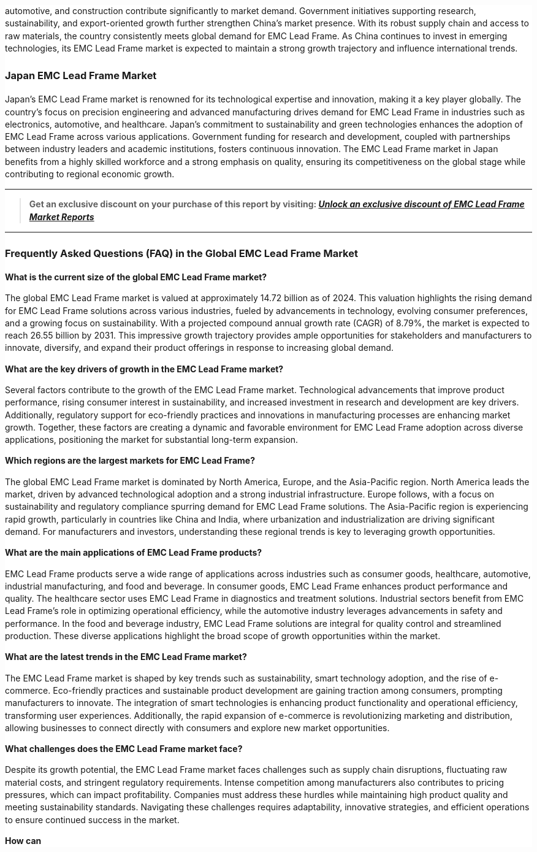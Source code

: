 automotive, and construction contribute significantly to market demand. Government initiatives supporting research, sustainability, and export-oriented growth further strengthen China&rsquo;s market presence. With its robust supply chain and access to raw materials, the country consistently meets global demand for EMC Lead Frame. As China continues to invest in emerging technologies, its EMC Lead Frame market is expected to maintain a strong growth trajectory and influence international trends.</p><h3>Japan EMC Lead Frame Market</h3><p>Japan&rsquo;s EMC Lead Frame market is renowned for its technological expertise and innovation, making it a key player globally. The country&rsquo;s focus on precision engineering and advanced manufacturing drives demand for EMC Lead Frame in industries such as electronics, automotive, and healthcare. Japan&rsquo;s commitment to sustainability and green technologies enhances the adoption of EMC Lead Frame across various applications. Government funding for research and development, coupled with partnerships between industry leaders and academic institutions, fosters continuous innovation. The EMC Lead Frame market in Japan benefits from a highly skilled workforce and a strong emphasis on quality, ensuring its competitiveness on the global stage while contributing to regional economic growth.</p><hr /><blockquote><p><strong>Get an exclusive discount on your purchase of this report by visiting: <em><a href="://marketresearchpulse.com/ask-for-discount/46987?utm_source=Github&amp;utm_medium=022">Unlock an exclusive discount of EMC Lead Frame Market Reports</a></em>&nbsp;</strong></p></blockquote><hr /><h3>Frequently Asked Questions (FAQ) in the Global EMC Lead Frame Market</h3><p><strong>What is the current size of the global EMC Lead Frame market?</strong></p><p>The global EMC Lead Frame market is valued at approximately 14.72 billion as of 2024. This valuation highlights the rising demand for EMC Lead Frame solutions across various industries, fueled by advancements in technology, evolving consumer preferences, and a growing focus on sustainability. With a projected compound annual growth rate (CAGR) of 8.79%, the market is expected to reach 26.55 billion by 2031. This impressive growth trajectory provides ample opportunities for stakeholders and manufacturers to innovate, diversify, and expand their product offerings in response to increasing global demand.</p><p><strong>What are the key drivers of growth in the EMC Lead Frame market?</strong></p><p>Several factors contribute to the growth of the EMC Lead Frame market. Technological advancements that improve product performance, rising consumer interest in sustainability, and increased investment in research and development are key drivers. Additionally, regulatory support for eco-friendly practices and innovations in manufacturing processes are enhancing market growth. Together, these factors are creating a dynamic and favorable environment for EMC Lead Frame adoption across diverse applications, positioning the market for substantial long-term expansion.</p><p><strong>Which regions are the largest markets for EMC Lead Frame?</strong></p><p>The global EMC Lead Frame market is dominated by North America, Europe, and the Asia-Pacific region. North America leads the market, driven by advanced technological adoption and a strong industrial infrastructure. Europe follows, with a focus on sustainability and regulatory compliance spurring demand for EMC Lead Frame solutions. The Asia-Pacific region is experiencing rapid growth, particularly in countries like China and India, where urbanization and industrialization are driving significant demand. For manufacturers and investors, understanding these regional trends is key to leveraging growth opportunities.</p><p><strong>What are the main applications of EMC Lead Frame products?</strong></p><p>EMC Lead Frame products serve a wide range of applications across industries such as consumer goods, healthcare, automotive, industrial manufacturing, and food and beverage. In consumer goods, EMC Lead Frame enhances product performance and quality. The healthcare sector uses EMC Lead Frame in diagnostics and treatment solutions. Industrial sectors benefit from EMC Lead Frame&rsquo;s role in optimizing operational efficiency, while the automotive industry leverages advancements in safety and performance. In the food and beverage industry, EMC Lead Frame solutions are integral for quality control and streamlined production. These diverse applications highlight the broad scope of growth opportunities within the market.</p><p><strong>What are the latest trends in the EMC Lead Frame market?</strong></p><p>The EMC Lead Frame market is shaped by key trends such as sustainability, smart technology adoption, and the rise of e-commerce. Eco-friendly practices and sustainable product development are gaining traction among consumers, prompting manufacturers to innovate. The integration of smart technologies is enhancing product functionality and operational efficiency, transforming user experiences. Additionally, the rapid expansion of e-commerce is revolutionizing marketing and distribution, allowing businesses to connect directly with consumers and explore new market opportunities.</p><p><strong>What challenges does the EMC Lead Frame market face?</strong></p><p>Despite its growth potential, the EMC Lead Frame market faces challenges such as supply chain disruptions, fluctuating raw material costs, and stringent regulatory requirements. Intense competition among manufacturers also contributes to pricing pressures, which can impact profitability. Companies must address these hurdles while maintaining high product quality and meeting sustainability standards. Navigating these challenges requires adaptability, innovative strategies, and efficient operations to ensure continued success in the market.</p><p><strong>How can